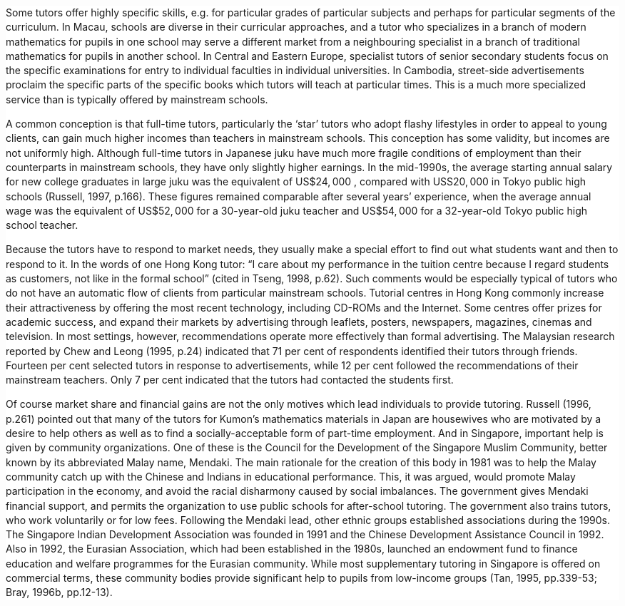 Some tutors offer highly specific skills, e.g. for particular grades of particular subjects and perhaps for particular segments of the curriculum. In Macau, schools are diverse in their curricular approaches, and a tutor who specializes in a branch of modern mathematics for pupils in one school may serve a different market from a neighbouring specialist in a branch of traditional mathematics for pupils in another school. In Central and Eastern Europe, specialist tutors of senior secondary students focus on the specific examinations for entry to individual faculties in individual universities. In Cambodia, street-side advertisements proclaim the specific parts of the specific books which tutors will teach at particular times. This is a much more specialized service than is typically offered by mainstream schools.

A common conception is that full-time tutors, particularly the ‘star’ tutors who adopt flashy lifestyles in order to appeal to young clients, can gain much higher incomes than teachers in mainstream schools. This conception has some validity, but incomes are not uniformly high. Although full-time tutors in Japanese juku have much more fragile conditions of employment than their counterparts in mainstream schools, they have only slightly higher earnings. In the mid-1990s, the average starting annual salary for new college graduates in large juku was the equivalent of $\mathrm { U S } \$ 24,000$ , compared with $\mathrm { U S S 2 0 } { , } 0 0 0$ in Tokyo public high schools (Russell, 1997, p.166). These figures remained comparable after several years’ experience, when the average annual wage was the equivalent of $\mathrm { U S } \$ 52,000$ for a 30-year-old juku teacher and $\mathrm { U S } \$ 54,000$ for a 32-year-old Tokyo public high school teacher.

Because the tutors have to respond to market needs, they usually make a special effort to find out what students want and then to respond to it. In the words of one Hong Kong tutor: “I care about my performance in the tuition centre because I regard students as customers, not like in the formal school” (cited in Tseng, 1998, p.62). Such comments would be especially typical of tutors who do not have an automatic flow of clients from particular mainstream schools. Tutorial centres in Hong Kong commonly increase their attractiveness by offering the most recent technology, including CD-ROMs and the Internet. Some centres offer prizes for academic success, and expand their markets by advertising through leaflets, posters, newspapers, magazines, cinemas and television. In most settings, however, recommendations operate more effectively than formal advertising. The Malaysian research reported by Chew and Leong (1995, p.24) indicated that 71 per cent of respondents identified their tutors through friends. Fourteen per cent selected tutors in response to advertisements, while 12 per cent followed the recommendations of their mainstream teachers. Only 7 per cent indicated that the tutors had contacted the students first.

Of course market share and financial gains are not the only motives which lead individuals to provide tutoring. Russell (1996, p.261) pointed out that many of the tutors for Kumon’s mathematics materials in Japan are housewives who are motivated by a desire to help others as well as to find a socially-acceptable form of part-time employment. And in Singapore, important help is given by community organizations. One of these is the Council for the Development of the Singapore Muslim Community, better known by its abbreviated Malay name, Mendaki. The main rationale for the creation of this body in 1981 was to help the Malay community catch up with the Chinese and Indians in educational performance. This, it was argued, would promote Malay participation in the economy, and avoid the racial disharmony caused by social imbalances. The government gives Mendaki financial support, and permits the organization to use public schools for after-school tutoring. The government also trains tutors, who work voluntarily or for low fees. Following the Mendaki lead, other ethnic groups established associations during the 1990s. The Singapore Indian Development Association was founded in 1991 and the Chinese Development Assistance Council in 1992. Also in 1992, the Eurasian Association, which had been established in the 1980s, launched an endowment fund to finance education and welfare programmes for the Eurasian community. While most supplementary tutoring in Singapore is offered on commercial terms, these community bodies provide significant help to pupils from low-income groups (Tan, 1995, pp.339-53; Bray, 1996b, pp.12-13).
